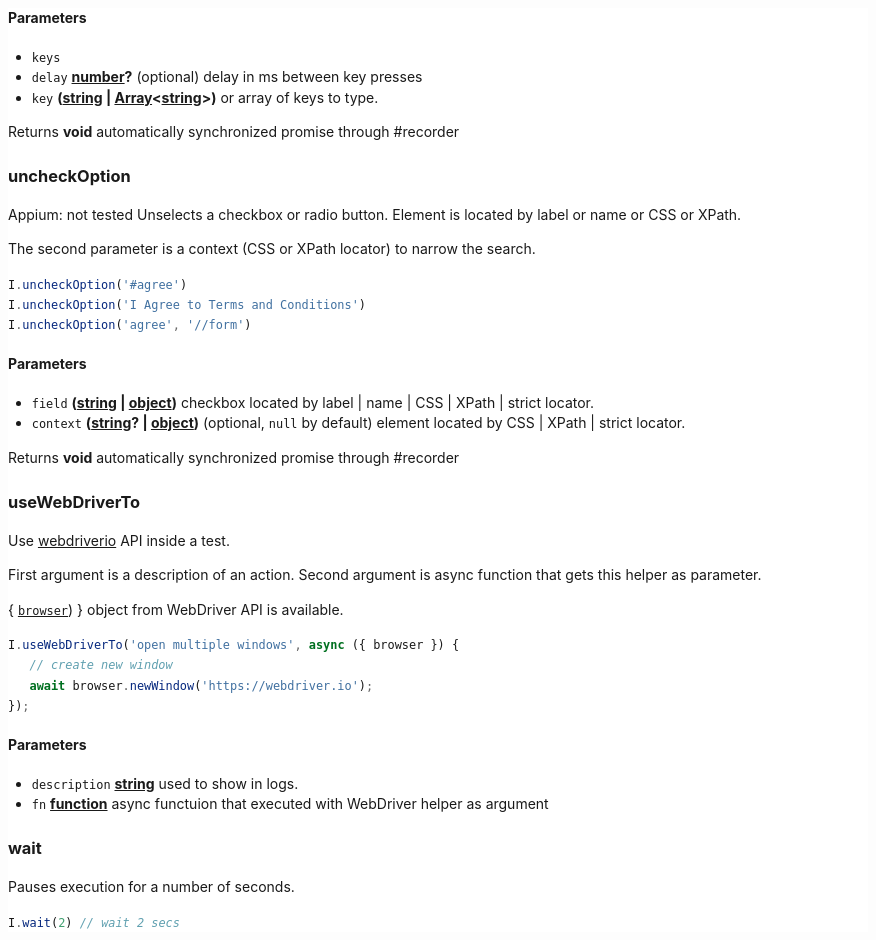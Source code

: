 #### Parameters

- `keys` &#x20;
- `delay` **[number][23]?** (optional) delay in ms between key presses
- `key` **([string][18] | [Array][29]<[string][18]>)** or array of keys to type.

Returns **void** automatically synchronized promise through #recorder

### uncheckOption

Appium: not tested
Unselects a checkbox or radio button.
Element is located by label or name or CSS or XPath.

The second parameter is a context (CSS or XPath locator) to narrow the search.

```js
I.uncheckOption('#agree')
I.uncheckOption('I Agree to Terms and Conditions')
I.uncheckOption('agree', '//form')
```

#### Parameters

- `field` **([string][18] | [object][17])** checkbox located by label | name | CSS | XPath | strict locator.
- `context` **([string][18]? | [object][17])** (optional, `null` by default) element located by CSS | XPath | strict locator.

Returns **void** automatically synchronized promise through #recorder

### useWebDriverTo

Use [webdriverio][36] API inside a test.

First argument is a description of an action.
Second argument is async function that gets this helper as parameter.

{ [`browser`][36]) } object from WebDriver API is available.

```js
I.useWebDriverTo('open multiple windows', async ({ browser }) {
   // create new window
   await browser.newWindow('https://webdriver.io');
});
```

#### Parameters

- `description` **[string][18]** used to show in logs.
- `fn` **[function][25]** async functuion that executed with WebDriver helper as argument

### wait

Pauses execution for a number of seconds.

```js
I.wait(2) // wait 2 secs
```


[1]: http://webdriver.io/
[2]: https://codecept.io/webdriver/#testing-with-webdriver
[3]: https://webdriver.io/blog/2023/07/31/driver-management/
[4]: http://webdriver.io/guide/getstarted/configuration.html
[5]: https://seleniumhq.github.io/selenium/docs/api/rb/Selenium/WebDriver/IE/Options.html
[6]: https://aerokube.com/selenoid/latest/
[7]: https://github.com/SeleniumHQ/selenium/wiki/DesiredCapabilities
[8]: http://webdriver.io/guide/usage/cloudservices.html
[9]: https://webdriver.io/docs/sauce-service.html
[10]: https://github.com/puneet0191/codeceptjs-saucehelper/
[11]: https://webdriver.io/docs/browserstack-service.html
[12]: https://github.com/PeterNgTr/codeceptjs-bshelper
[13]: https://github.com/testingbot/codeceptjs-tbhelper
[14]: https://webdriver.io/docs/testingbot-service.html
[15]: https://github.com/PeterNgTr/codeceptjs-applitoolshelper
[16]: http://webdriver.io/guide/usage/multiremote.html
[17]: https://developer.mozilla.org/docs/Web/JavaScript/Reference/Global_Objects/Object
[18]: https://developer.mozilla.org/docs/Web/JavaScript/Reference/Global_Objects/String
[19]: http://jster.net/category/windows-modals-popups
[20]: https://developer.mozilla.org/en-US/docs/Web/API/HTMLElement/focus
[21]: https://playwright.dev/docs/api/class-locator#locator-blur
[22]: https://webdriver.io/docs/timeouts.html
[23]: https://developer.mozilla.org/docs/Web/JavaScript/Reference/Global_Objects/Number
[24]: https://vuejs.org/v2/api/#Vue-nextTick
[25]: https://developer.mozilla.org/docs/Web/JavaScript/Reference/Statements/function
[26]: https://developer.mozilla.org/docs/Web/JavaScript/Reference/Global_Objects/Promise
[27]: http://webdriver.io/api/protocol/execute.html
[28]: https://playwright.dev/docs/api/class-locator#locator-focus
[29]: https://developer.mozilla.org/docs/Web/JavaScript/Reference/Global_Objects/Array
[30]: https://developer.mozilla.org/docs/Web/JavaScript/Reference/Global_Objects/undefined
[31]: #fillfield
[32]: #click
[33]: https://developer.mozilla.org/docs/Web/JavaScript/Reference/Global_Objects/Boolean
[34]: https://developer.mozilla.org/en-US/docs/Web/API/Element/scrollIntoView
[35]: https://code.google.com/p/selenium/wiki/JsonWireProtocol#Cookie_JSON_Object
[36]: https://webdriver.io/docs/api.html
[37]: http://codecept.io/acceptance/#smartwait
[38]: http://webdriver.io/docs/timeouts.html
[39]: https://webdriver.io/docs/configuration/#loglevel